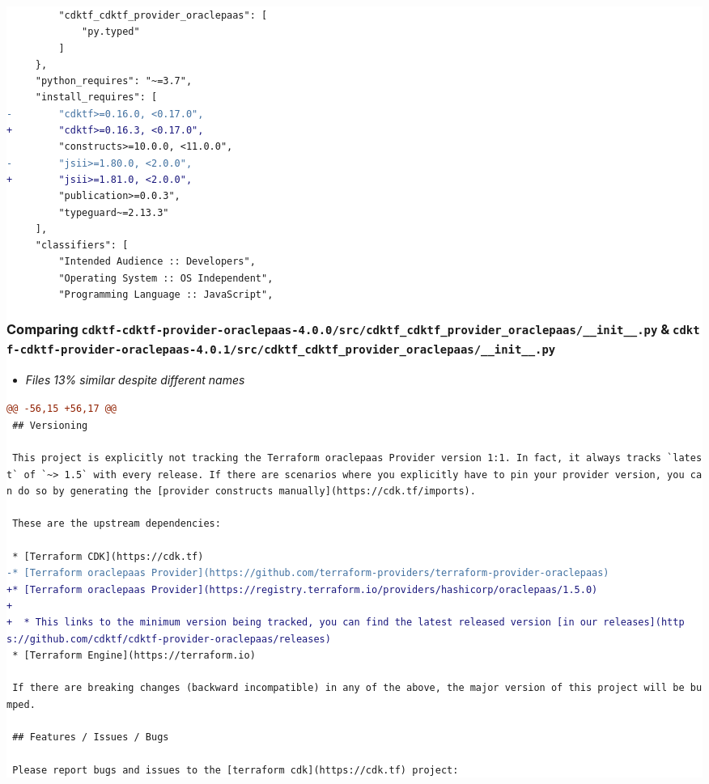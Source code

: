 ```diff
         "cdktf_cdktf_provider_oraclepaas": [
             "py.typed"
         ]
     },
     "python_requires": "~=3.7",
     "install_requires": [
-        "cdktf>=0.16.0, <0.17.0",
+        "cdktf>=0.16.3, <0.17.0",
         "constructs>=10.0.0, <11.0.0",
-        "jsii>=1.80.0, <2.0.0",
+        "jsii>=1.81.0, <2.0.0",
         "publication>=0.0.3",
         "typeguard~=2.13.3"
     ],
     "classifiers": [
         "Intended Audience :: Developers",
         "Operating System :: OS Independent",
         "Programming Language :: JavaScript",
```

### Comparing `cdktf-cdktf-provider-oraclepaas-4.0.0/src/cdktf_cdktf_provider_oraclepaas/__init__.py` & `cdktf-cdktf-provider-oraclepaas-4.0.1/src/cdktf_cdktf_provider_oraclepaas/__init__.py`

 * *Files 13% similar despite different names*

```diff
@@ -56,15 +56,17 @@
 ## Versioning
 
 This project is explicitly not tracking the Terraform oraclepaas Provider version 1:1. In fact, it always tracks `latest` of `~> 1.5` with every release. If there are scenarios where you explicitly have to pin your provider version, you can do so by generating the [provider constructs manually](https://cdk.tf/imports).
 
 These are the upstream dependencies:
 
 * [Terraform CDK](https://cdk.tf)
-* [Terraform oraclepaas Provider](https://github.com/terraform-providers/terraform-provider-oraclepaas)
+* [Terraform oraclepaas Provider](https://registry.terraform.io/providers/hashicorp/oraclepaas/1.5.0)
+
+  * This links to the minimum version being tracked, you can find the latest released version [in our releases](https://github.com/cdktf/cdktf-provider-oraclepaas/releases)
 * [Terraform Engine](https://terraform.io)
 
 If there are breaking changes (backward incompatible) in any of the above, the major version of this project will be bumped.
 
 ## Features / Issues / Bugs
 
 Please report bugs and issues to the [terraform cdk](https://cdk.tf) project:
```
